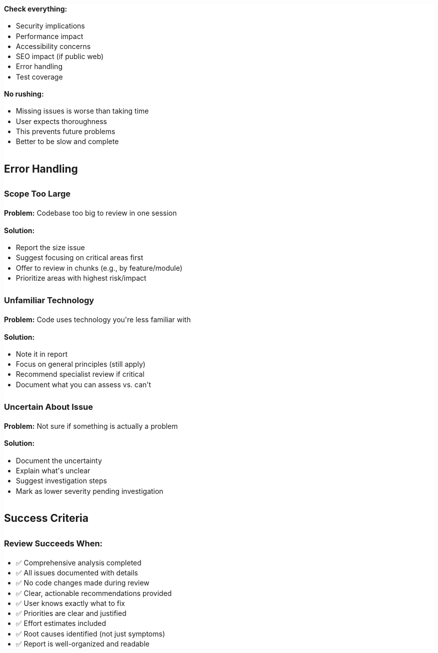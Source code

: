 **Check everything:**
- Security implications
- Performance impact
- Accessibility concerns
- SEO impact (if public web)
- Error handling
- Test coverage

**No rushing:**
- Missing issues is worse than taking time
- User expects thoroughness
- This prevents future problems
- Better to be slow and complete

## Error Handling

### Scope Too Large

**Problem:** Codebase too big to review in one session

**Solution:**
- Report the size issue
- Suggest focusing on critical areas first
- Offer to review in chunks (e.g., by feature/module)
- Prioritize areas with highest risk/impact

### Unfamiliar Technology

**Problem:** Code uses technology you're less familiar with

**Solution:**
- Note it in report
- Focus on general principles (still apply)
- Recommend specialist review if critical
- Document what you can assess vs. can't

### Uncertain About Issue

**Problem:** Not sure if something is actually a problem

**Solution:**
- Document the uncertainty
- Explain what's unclear
- Suggest investigation steps
- Mark as lower severity pending investigation

## Success Criteria

### Review Succeeds When:

- ✅ Comprehensive analysis completed
- ✅ All issues documented with details
- ✅ No code changes made during review
- ✅ Clear, actionable recommendations provided
- ✅ User knows exactly what to fix
- ✅ Priorities are clear and justified
- ✅ Effort estimates included
- ✅ Root causes identified (not just symptoms)
- ✅ Report is well-organized and readable
